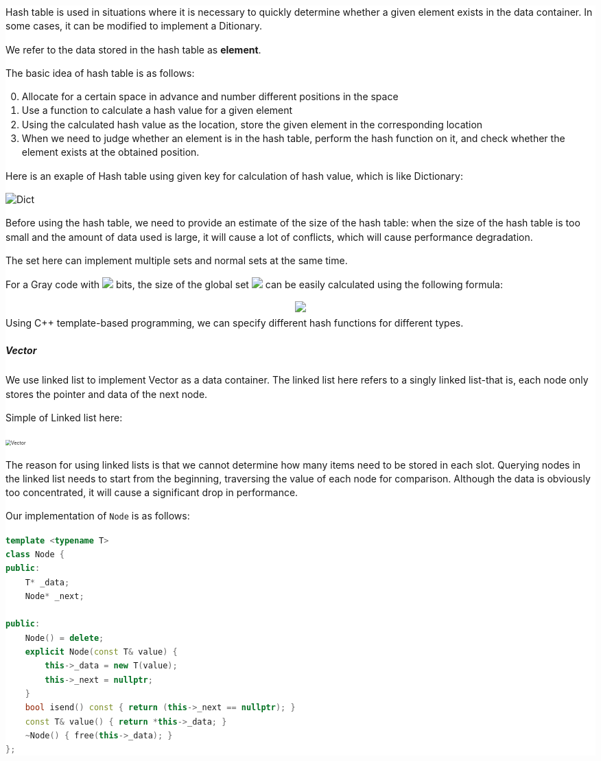 Hash table is used in situations where it is necessary to quickly determine whether a given element exists in the data container. In some cases, it can be modified to implement a Ditionary.

We refer to the data stored in the hash table as **element**.

The basic idea of hash table is as follows:

0. Allocate for a certain space in advance and number different positions in the space
1. Use a function to calculate a hash value for a given element
2. Using the calculated hash value as the location, store the given element in the corresponding location
3. When we need to judge whether an element is in the hash table, perform the hash function on it, and check whether the element exists at the obtained position.

Here is an exaple of Hash table using given key for calculation of hash value, which is like Dictionary:

![Dict](https://upload.wikimedia.org/wikipedia/commons/thumb/7/7d/Hash_table_3_1_1_0_1_0_0_SP.svg/630px-Hash_table_3_1_1_0_1_0_0_SP.svg.png)

Before using the hash table, we need to provide an estimate of the size of the hash table: when the size of the hash table is too small and the amount of data used is large, it will cause a lot of conflicts, which will cause performance degradation. 

The set here can implement multiple sets and normal sets at the same time.

For a Gray code with  <img src="https://render.githubusercontent.com/render/math?math=n"> bits, the size of the global set  <img src="https://render.githubusercontent.com/render/math?math=S"> can be easily calculated using the following formula:
 

<div align="center"><img src="https://render.githubusercontent.com/render/math?math=S%20%3D%202%5En"></div>
Using C++ template-based programming, we can specify different hash functions for different types. 

##### Vector

We use linked list to implement Vector as a data container. The linked list here refers to a singly linked list-that is, each node only stores the pointer and data of the next node.

Simple of Linked list here:

<img src="https://upload.wikimedia.org/wikipedia/commons/thumb/6/6d/Singly-linked-list.svg/816px-Singly-linked-list.svg.png" alt="Vector" style="zoom:50%;" />

The reason for using linked lists is that we cannot determine how many items need to be stored in each slot. Querying nodes in the linked list needs to start from the beginning, traversing the value of each node for comparison. Although the data is obviously too concentrated, it will cause a significant drop in performance.

Our implementation of `Node` is as follows:

```c++
template <typename T>
class Node {
public:
    T* _data;
    Node* _next;

public:
    Node() = delete;
    explicit Node(const T& value) {
        this->_data = new T(value);
        this->_next = nullptr;
    }
    bool isend() const { return (this->_next == nullptr); }
    const T& value() { return *this->_data; }
    ~Node() { free(this->_data); }
};
```
